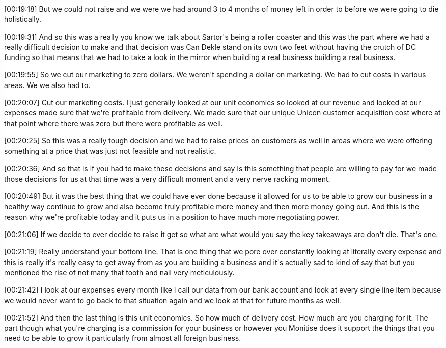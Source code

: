 \[00:19:18\] But we could not raise and we were we had around 3 to 4
months of money left in order to before we were going to die
holistically.

\[00:19:31\] And so this was a really you know we talk about Sartor\'s
being a roller coaster and this was the part where we had a really
difficult decision to make and that decision was Can Dekle stand on its
own two feet without having the crutch of DC funding so that means that
we had to take a look in the mirror when building a real business
building a real business.

\[00:19:55\] So we cut our marketing to zero dollars. We weren\'t
spending a dollar on marketing. We had to cut costs in various areas. We
we also had to.

\[00:20:07\] Cut our marketing costs. I just generally looked at our
unit economics so looked at our revenue and looked at our expenses made
sure that we\'re profitable from delivery. We made sure that our unique
Unicon customer acquisition cost where at that point where there was
zero but there were profitable as well.

\[00:20:25\] So this was a really tough decision and we had to raise
prices on customers as well in areas where we were offering something at
a price that was just not feasible and not realistic.

\[00:20:36\] And so that is if you had to make these decisions and say
Is this something that people are willing to pay for we made those
decisions for us at that time was a very difficult moment and a very
nerve racking moment.

\[00:20:49\] But it was the best thing that we could have ever done
because it allowed for us to be able to grow our business in a healthy
way continue to grow and also become truly profitable more money and
then more money going out. And this is the reason why we\'re profitable
today and it puts us in a position to have much more negotiating power.

\[00:21:06\] If we decide to ever decide to raise it get so what are
what would you say the key takeaways are don\'t die. That\'s one.

\[00:21:19\] Really understand your bottom line. That is one thing that
we pore over constantly looking at literally every expense and this is
really it\'s really easy to get away from as you are building a business
and it\'s actually sad to kind of say that but you mentioned the rise of
not many that tooth and nail very meticulously.

\[00:21:42\] I look at our expenses every month like I call our data
from our bank account and look at every single line item because we
would never want to go back to that situation again and we look at that
for future months as well.

\[00:21:52\] And then the last thing is this unit economics. So how much
of delivery cost. How much are you charging for it. The part though what
you\'re charging is a commission for your business or however you
Monitise does it support the things that you need to be able to grow it
particularly from almost all foreign business.

